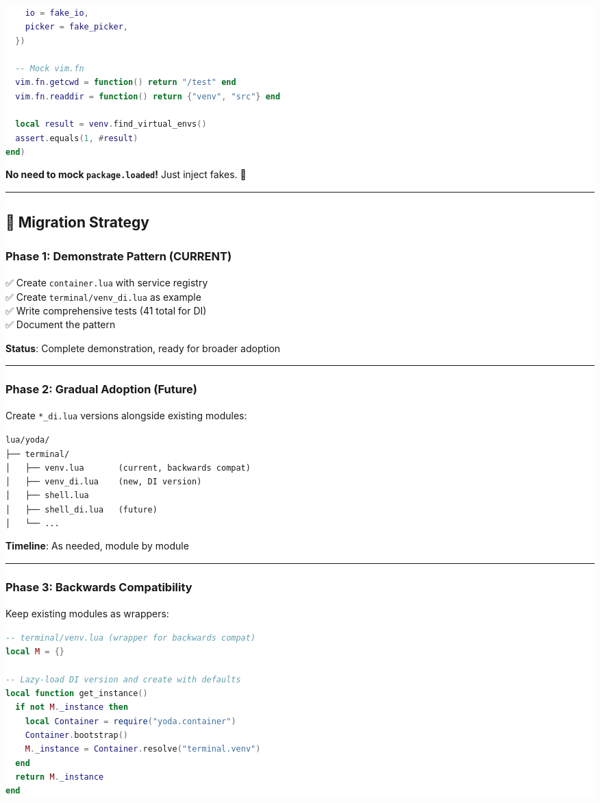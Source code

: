 ```lua
    io = fake_io,
    picker = fake_picker,
  })
  
  -- Mock vim.fn
  vim.fn.getcwd = function() return "/test" end
  vim.fn.readdir = function() return {"venv", "src"} end
  
  local result = venv.find_virtual_envs()
  assert.equals(1, #result)
end)
```

**No need to mock `package.loaded`!** Just inject fakes. 🎉

---

## 🔄 Migration Strategy

### Phase 1: Demonstrate Pattern (CURRENT)

✅ Create `container.lua` with service registry  
✅ Create `terminal/venv_di.lua` as example  
✅ Write comprehensive tests (41 total for DI)  
✅ Document the pattern

**Status**: Complete demonstration, ready for broader adoption

---

### Phase 2: Gradual Adoption (Future)

Create `*_di.lua` versions alongside existing modules:

```
lua/yoda/
├── terminal/
│   ├── venv.lua       (current, backwards compat)
│   ├── venv_di.lua    (new, DI version)
│   ├── shell.lua
│   ├── shell_di.lua   (future)
│   └── ...
```

**Timeline**: As needed, module by module

---

### Phase 3: Backwards Compatibility

Keep existing modules as wrappers:

```lua
-- terminal/venv.lua (wrapper for backwards compat)
local M = {}

-- Lazy-load DI version and create with defaults
local function get_instance()
  if not M._instance then
    local Container = require("yoda.container")
    Container.bootstrap()
    M._instance = Container.resolve("terminal.venv")
  end
  return M._instance
end

```